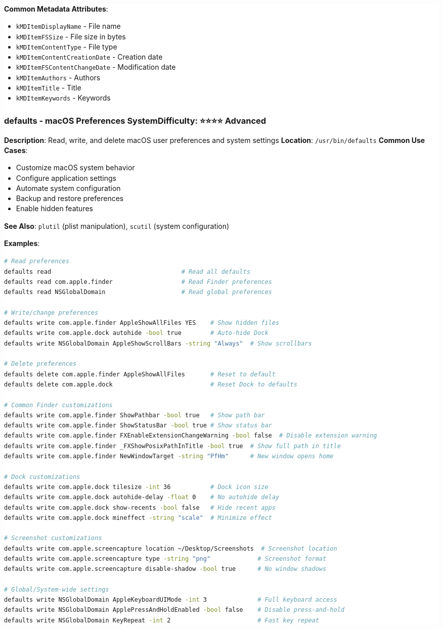 **Common Metadata Attributes**:
- `kMDItemDisplayName` - File name
- `kMDItemFSSize` - File size in bytes
- `kMDItemContentType` - File type
- `kMDItemContentCreationDate` - Creation date
- `kMDItemFSContentChangeDate` - Modification date
- `kMDItemAuthors` - Authors
- `kMDItemTitle` - Title
- `kMDItemKeywords` - Keywords


### **defaults** - macOS Preferences System**Difficulty**: ⭐⭐⭐⭐ Advanced


**Description**: Read, write, and delete macOS user preferences and system settings
**Location**: `/usr/bin/defaults`
**Common Use Cases**:

- Customize macOS system behavior
- Configure application settings
- Automate system configuration
- Backup and restore preferences
- Enable hidden features

**See Also**: `plutil` (plist manipulation), `scutil` (system configuration)

**Examples**:

```bash
# Read preferences
defaults read                                    # Read all defaults
defaults read com.apple.finder                   # Read Finder preferences
defaults read NSGlobalDomain                     # Read global preferences

# Write/change preferences
defaults write com.apple.finder AppleShowAllFiles YES    # Show hidden files
defaults write com.apple.dock autohide -bool true        # Auto-hide Dock
defaults write NSGlobalDomain AppleShowScrollBars -string "Always"  # Show scrollbars

# Delete preferences
defaults delete com.apple.finder AppleShowAllFiles       # Reset to default
defaults delete com.apple.dock                           # Reset Dock to defaults

# Common Finder customizations
defaults write com.apple.finder ShowPathbar -bool true   # Show path bar
defaults write com.apple.finder ShowStatusBar -bool true # Show status bar
defaults write com.apple.finder FXEnableExtensionChangeWarning -bool false  # Disable extension warning
defaults write com.apple.finder _FXShowPosixPathInTitle -bool true  # Show full path in title
defaults write com.apple.finder NewWindowTarget -string "PfHm"      # New window opens home

# Dock customizations
defaults write com.apple.dock tilesize -int 36           # Dock icon size
defaults write com.apple.dock autohide-delay -float 0    # No autohide delay
defaults write com.apple.dock show-recents -bool false   # Hide recent apps
defaults write com.apple.dock mineffect -string "scale"  # Minimize effect

# Screenshot customizations
defaults write com.apple.screencapture location ~/Desktop/Screenshots  # Screenshot location
defaults write com.apple.screencapture type -string "png"             # Screenshot format
defaults write com.apple.screencapture disable-shadow -bool true      # No window shadows

# Global/System-wide settings
defaults write NSGlobalDomain AppleKeyboardUIMode -int 3              # Full keyboard access
defaults write NSGlobalDomain ApplePressAndHoldEnabled -bool false    # Disable press-and-hold
defaults write NSGlobalDomain KeyRepeat -int 2                        # Fast key repeat
```